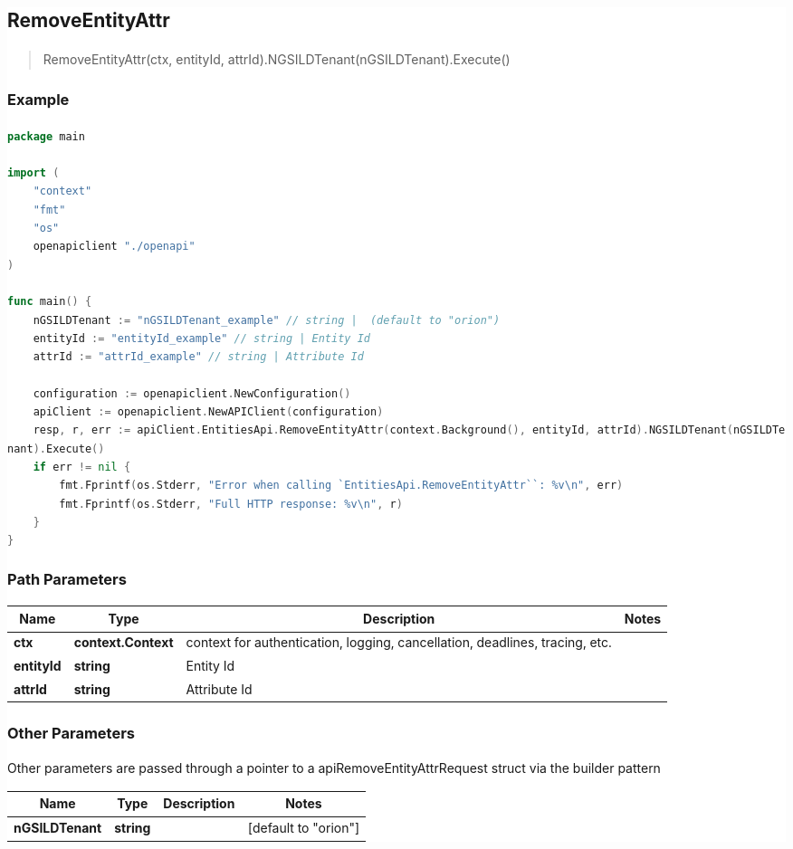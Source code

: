## RemoveEntityAttr

> RemoveEntityAttr(ctx, entityId, attrId).NGSILDTenant(nGSILDTenant).Execute()





### Example

```go
package main

import (
    "context"
    "fmt"
    "os"
    openapiclient "./openapi"
)

func main() {
    nGSILDTenant := "nGSILDTenant_example" // string |  (default to "orion")
    entityId := "entityId_example" // string | Entity Id
    attrId := "attrId_example" // string | Attribute Id

    configuration := openapiclient.NewConfiguration()
    apiClient := openapiclient.NewAPIClient(configuration)
    resp, r, err := apiClient.EntitiesApi.RemoveEntityAttr(context.Background(), entityId, attrId).NGSILDTenant(nGSILDTenant).Execute()
    if err != nil {
        fmt.Fprintf(os.Stderr, "Error when calling `EntitiesApi.RemoveEntityAttr``: %v\n", err)
        fmt.Fprintf(os.Stderr, "Full HTTP response: %v\n", r)
    }
}
```

### Path Parameters


Name | Type | Description  | Notes
------------- | ------------- | ------------- | -------------
**ctx** | **context.Context** | context for authentication, logging, cancellation, deadlines, tracing, etc.
**entityId** | **string** | Entity Id | 
**attrId** | **string** | Attribute Id | 

### Other Parameters

Other parameters are passed through a pointer to a apiRemoveEntityAttrRequest struct via the builder pattern


Name | Type | Description  | Notes
------------- | ------------- | ------------- | -------------
 **nGSILDTenant** | **string** |  | [default to &quot;orion&quot;]
